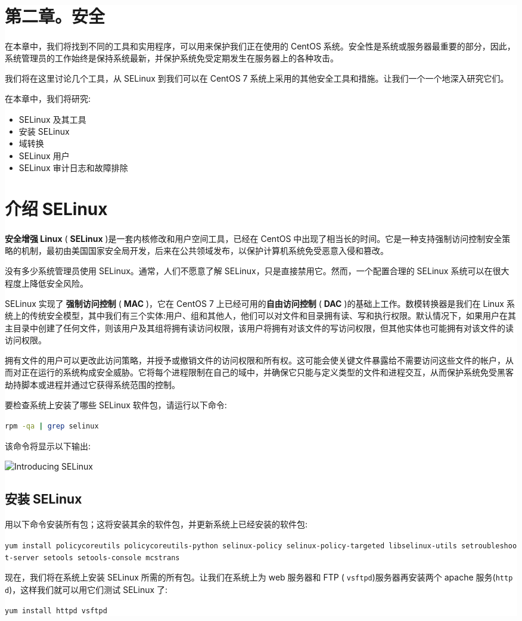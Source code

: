 # 第二章。安全

在本章中，我们将找到不同的工具和实用程序，可以用来保护我们正在使用的 CentOS 系统。安全性是系统或服务器最重要的部分，因此，系统管理员的工作始终是保持系统最新，并保护系统免受定期发生在服务器上的各种攻击。

我们将在这里讨论几个工具，从 SELinux 到我们可以在 CentOS 7 系统上采用的其他安全工具和措施。让我们一个一个地深入研究它们。

在本章中，我们将研究:

*   SELinux 及其工具
*   安装 SELinux
*   域转换
*   SELinux 用户
*   SELinux 审计日志和故障排除

# 介绍 SELinux

**安全增强 Linux** ( **SELinux** )是一套内核修改和用户空间工具，已经在 CentOS 中出现了相当长的时间。它是一种支持强制访问控制安全策略的机制，最初由美国国家安全局开发，后来在公共领域发布，以保护计算机系统免受恶意入侵和篡改。

没有多少系统管理员使用 SELinux。通常，人们不愿意了解 SELinux，只是直接禁用它。然而，一个配置合理的 SELinux 系统可以在很大程度上降低安全风险。

SELinux 实现了 **强制访问控制** ( **MAC** )，它在 CentOS 7 上已经可用的**自由访问控制** ( **DAC** )的基础上工作。数模转换器是我们在 Linux 系统上的传统安全模型，其中我们有三个实体:用户、组和其他人，他们可以对文件和目录拥有读、写和执行权限。默认情况下，如果用户在其主目录中创建了任何文件，则该用户及其组将拥有读访问权限，该用户将拥有对该文件的写访问权限，但其他实体也可能拥有对该文件的读访问权限。

拥有文件的用户可以更改此访问策略，并授予或撤销文件的访问权限和所有权。这可能会使关键文件暴露给不需要访问这些文件的帐户，从而对正在运行的系统构成安全威胁。它将每个进程限制在自己的域中，并确保它只能与定义类型的文件和进程交互，从而保护系统免受黑客劫持脚本或进程并通过它获得系统范围的控制。

要检查系统上安装了哪些 SELinux 软件包，请运行以下命令:

```sh
rpm -qa | grep selinux

```

该命令将显示以下输出:

![Introducing SELinux](../images/00014.jpeg)

## 安装 SELinux

用以下命令安装所有包；这将安装其余的软件包，并更新系统上已经安装的软件包:

```sh
yum install policycoreutils policycoreutils-python selinux-policy selinux-policy-targeted libselinux-utils setroubleshoot-server setools setools-console mcstrans

```

现在，我们将在系统上安装 SELinux 所需的所有包。让我们在系统上为 web 服务器和 FTP ( `vsftpd`)服务器再安装两个 apache 服务(`httpd`)，这样我们就可以用它们测试 SELinux 了:

```sh
yum install httpd vsftpd

```
